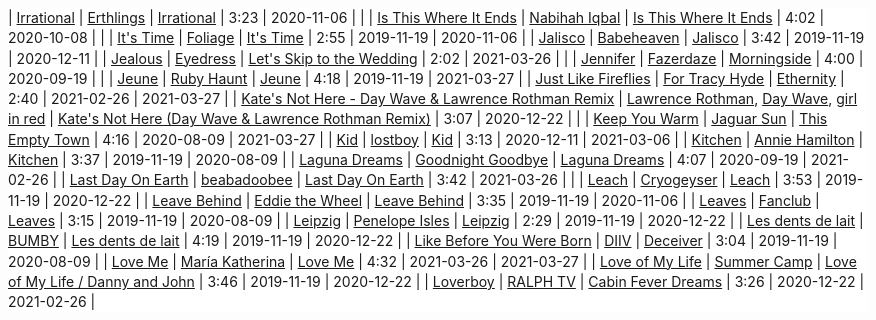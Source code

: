 | [Irrational](https://open.spotify.com/track/0HAsOUxDiYHKaQSoKKEN5z) | [Erthlings](https://open.spotify.com/artist/7l66fxCnEL8pBlzI5QwGBe) | [Irrational](https://open.spotify.com/album/1VmiJCAcmp4GS8rrKa6slF) | 3:23 | 2020-11-06 |  |
| [Is This Where It Ends](https://open.spotify.com/track/288NER7JJhr8AbhGbUCCSL) | [Nabihah Iqbal](https://open.spotify.com/artist/7pPOvwCq4bb2iObs8twDir) | [Is This Where It Ends](https://open.spotify.com/album/2X4WkO0kYi3kfBfPIsPVZP) | 4:02 | 2020-10-08 |  |
| [It's Time](https://open.spotify.com/track/1Gij4Ja8h7W64VXi1Eqj6j) | [Foliage](https://open.spotify.com/artist/6GO4Noo5C7TXVHxGNClp2w) | [It's Time](https://open.spotify.com/album/1GIFzIIeNsDYrBlmAGhuDu) | 2:55 | 2019-11-19 | 2020-11-06 |
| [Jalisco](https://open.spotify.com/track/7jqM0p5mYWqgwwVjdmWD8W) | [Babeheaven](https://open.spotify.com/artist/0RlWCq8bq0lJgR6ZTvcqjQ) | [Jalisco](https://open.spotify.com/album/7DfafYywcqlI3447rKnFTQ) | 3:42 | 2019-11-19 | 2020-12-11 |
| [Jealous](https://open.spotify.com/track/5KbTBSGUvgDg75gIVhUaAW) | [Eyedress](https://open.spotify.com/artist/3XxNRirzbjfLdDli06zMaB) | [Let's Skip to the Wedding](https://open.spotify.com/album/02U2T90QXPo4XaFUvYURaf) | 2:02 | 2021-03-26 |  |
| [Jennifer](https://open.spotify.com/track/6uFXA44CcLLWbNY5kYSOK6) | [Fazerdaze](https://open.spotify.com/artist/2awB7Ol181cocZcLLNBBAh) | [Morningside](https://open.spotify.com/album/3uAXs9TF2jfh92uXLFOwLv) | 4:00 | 2020-09-19 |  |
| [Jeune](https://open.spotify.com/track/3HV9YnoYACjlrJ5CiZ3hLj) | [Ruby Haunt](https://open.spotify.com/artist/7LpofGzdLlzTnTLOFUhDD5) | [Jeune](https://open.spotify.com/album/0ra3Nkh7kqEUEtReZ6rbEY) | 4:18 | 2019-11-19 | 2021-03-27 |
| [Just Like Fireflies](https://open.spotify.com/track/5X632JMfT1LF7P1RtVHV9Q) | [For Tracy Hyde](https://open.spotify.com/artist/6D4CyQKY5fDsjK5qKNfqDy) | [Ethernity](https://open.spotify.com/album/50vJHtZI95zHU1zqjAsVu8) | 2:40 | 2021-02-26 | 2021-03-27 |
| [Kate's Not Here - Day Wave & Lawrence Rothman Remix](https://open.spotify.com/track/5gEni4dmBqme8fyPcyWYiK) | [Lawrence Rothman](https://open.spotify.com/artist/2Jn2Lx4gkmqFZN1t90Vp5N), [Day Wave](https://open.spotify.com/artist/4ptJIIR10UVlGjN0VntFaK), [girl in red](https://open.spotify.com/artist/3uwAm6vQy7kWPS2bciKWx9) | [Kate's Not Here (Day Wave & Lawrence Rothman Remix)](https://open.spotify.com/album/6IfpI7WFbi1LR0EyWMFo9x) | 3:07 | 2020-12-22 |  |
| [Keep You Warm](https://open.spotify.com/track/4GjWZDfWw5ZnW9vmioJwY0) | [Jaguar Sun](https://open.spotify.com/artist/4WQwU51LUtrVrw0K8BMpAC) | [This Empty Town](https://open.spotify.com/album/4BOldAGooVBHr4LZsyVjAL) | 4:16 | 2020-08-09 | 2021-03-27 |
| [Kid](https://open.spotify.com/track/3JZHzeKukmftdMKUoI87Jj) | [lostboy](https://open.spotify.com/artist/04f7oedbbC2KFDfqt8tGX5) | [Kid](https://open.spotify.com/album/7EY8Lrp6ttJuhUDMpJTdkz) | 3:13 | 2020-12-11 | 2021-03-06 |
| [Kitchen](https://open.spotify.com/track/6urUaCWU3HXdalm0oZU1Cd) | [Annie Hamilton](https://open.spotify.com/artist/0S3cimlz80A0Q9CLz8TTxH) | [Kitchen](https://open.spotify.com/album/7Jy6ALpoFewXPe8SbntMoi) | 3:37 | 2019-11-19 | 2020-08-09 |
| [Laguna Dreams](https://open.spotify.com/track/1B0v7SjOcK0lwgCCBp2EI1) | [Goodnight Goodbye](https://open.spotify.com/artist/7D7kCmR1QucULQXvYuI1uf) | [Laguna Dreams](https://open.spotify.com/album/5t5azwqzeButfrWrU2dlBp) | 4:07 | 2020-09-19 | 2021-02-26 |
| [Last Day On Earth](https://open.spotify.com/track/4yc69QtlnLzjcYSMPOtrEo) | [beabadoobee](https://open.spotify.com/artist/35l9BRT7MXmM8bv2WDQiyB) | [Last Day On Earth](https://open.spotify.com/album/7DSp5ZTFwHqzpGEMlbkVAj) | 3:42 | 2021-03-26 |  |
| [Leach](https://open.spotify.com/track/7GfcvEme8J6sI3k8pNTU2Y) | [Cryogeyser](https://open.spotify.com/artist/3BORonJcAjc2wbSv1DXbTZ) | [Leach](https://open.spotify.com/album/4lWBuvoK2MBzJhePr98BQ6) | 3:53 | 2019-11-19 | 2020-12-22 |
| [Leave Behind](https://open.spotify.com/track/1B2SbIJqWWjMa7yGeeOWDp) | [Eddie the Wheel](https://open.spotify.com/artist/0SPLXmAXib6l9RZ8XmH2Jt) | [Leave Behind](https://open.spotify.com/album/6iUZWiLRBDNmvMAJWpJZ29) | 3:35 | 2019-11-19 | 2020-11-06 |
| [Leaves](https://open.spotify.com/track/6D0RsrrwQ2YSYA9lv4lgz5) | [Fanclub](https://open.spotify.com/artist/2XxKRqSS7wels4dpUb5N1h) | [Leaves](https://open.spotify.com/album/1jLqWEcRGmfym6FjbmHlYe) | 3:15 | 2019-11-19 | 2020-08-09 |
| [Leipzig](https://open.spotify.com/track/41FUydVAeBuf0qLztk0d5j) | [Penelope Isles](https://open.spotify.com/artist/14b8PuCbilMIPEgWlC4P5G) | [Leipzig](https://open.spotify.com/album/52jUVwh3vMzIx0SenSa8Xw) | 2:29 | 2019-11-19 | 2020-12-22 |
| [Les dents de lait](https://open.spotify.com/track/2OGta1TI4EkWVR71xZBcfF) | [BUMBY](https://open.spotify.com/artist/7fqVQDFJ58dEq7kEXBn0MZ) | [Les dents de lait](https://open.spotify.com/album/7BKiyKtipClPsbXF1LSouH) | 4:19 | 2019-11-19 | 2020-12-22 |
| [Like Before You Were Born](https://open.spotify.com/track/0K8N0F3efUhd55TxNGgmGD) | [DIIV](https://open.spotify.com/artist/4OrizGCKhOrW6iDDJHN9xd) | [Deceiver](https://open.spotify.com/album/66aYL3AZPfk6leHxlJDYQ0) | 3:04 | 2019-11-19 | 2020-08-09 |
| [Love Me](https://open.spotify.com/track/1xY6m1UsQBb2HvlbXKVn7j) | [María Katherina](https://open.spotify.com/artist/23kdzRoLtwrQvP06r6301H) | [Love Me](https://open.spotify.com/album/2pxkyODJtT5al2s5RLGETu) | 4:32 | 2021-03-26 | 2021-03-27 |
| [Love of My Life](https://open.spotify.com/track/5l4UVzmcW0vt2N7BXXS9M0) | [Summer Camp](https://open.spotify.com/artist/687094MtNCTh262Otm1LOD) | [Love of My Life / Danny and John](https://open.spotify.com/album/5Zw8N0l5uxIv3WKpzojfe4) | 3:46 | 2019-11-19 | 2020-12-22 |
| [Loverboy](https://open.spotify.com/track/3iDJgLUiMqMdk1UOLG4VWf) | [RALPH TV](https://open.spotify.com/artist/4ClXiGv8w47iekyGEmtAyy) | [Cabin Fever Dreams](https://open.spotify.com/album/7yc9we9YwgeuOBlyclDxMn) | 3:26 | 2020-12-22 | 2021-02-26 |